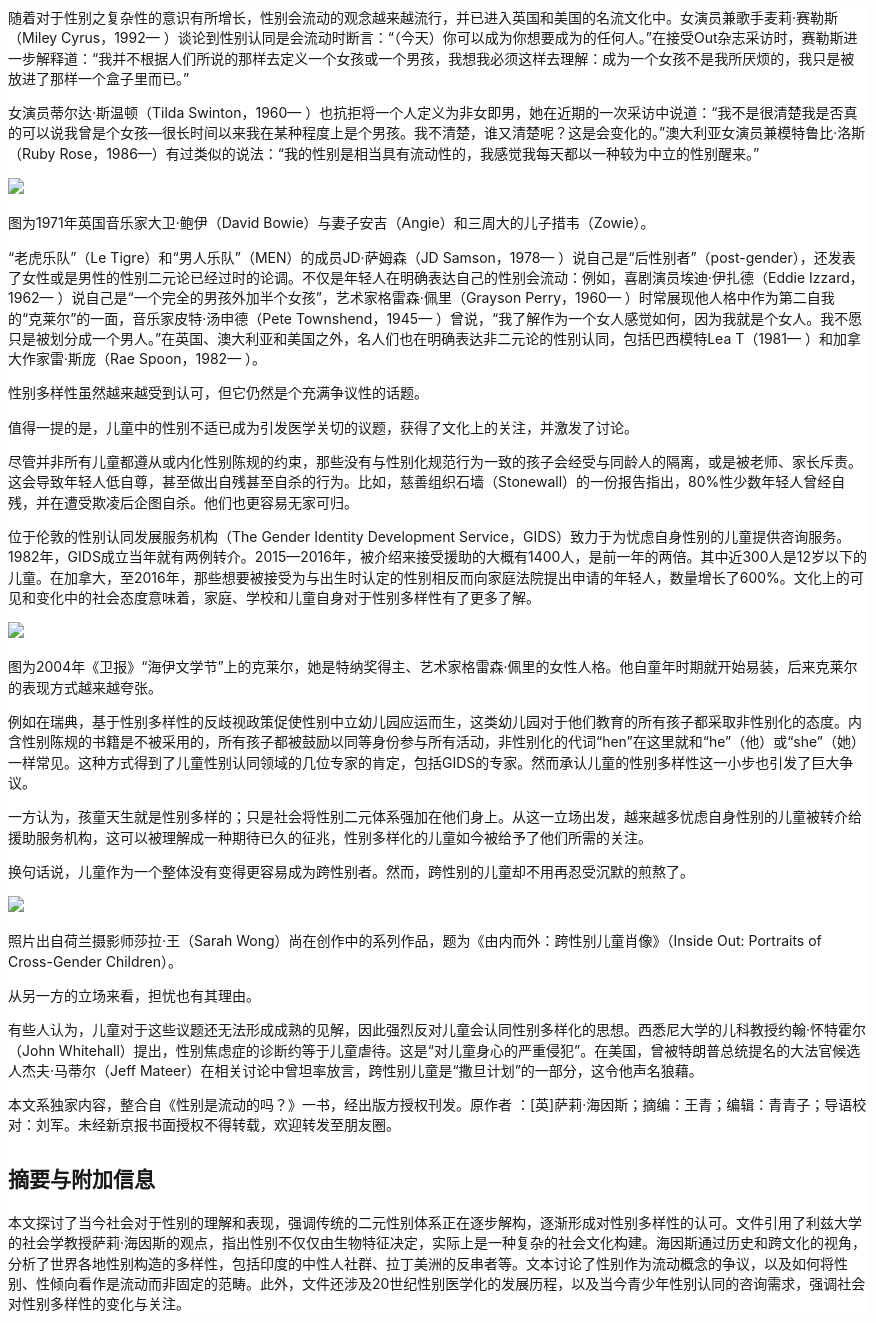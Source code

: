 随着对于性别之复杂性的意识有所增长，性别会流动的观念越来越流行，并已进入英国和美国的名流文化中。女演员兼歌手麦莉·赛勒斯（Miley Cyrus，1992— ）谈论到性别认同是会流动时断言：“（今天）你可以成为你想要成为的任何人。”在接受Out杂志采访时，赛勒斯进一步解释道：“我并不根据人们所说的那样去定义一个女孩或一个男孩，我想我必须这样去理解：成为一个女孩不是我所厌烦的，我只是被放进了那样一个盒子里而已。”

女演员蒂尔达·斯温顿（Tilda Swinton，1960— ）也抗拒将一个人定义为非女即男，她在近期的一次采访中说道：“我不是很清楚我是否真的可以说我曾是个女孩—很长时间以来我在某种程度上是个男孩。我不清楚，谁又清楚呢？这是会变化的。”澳大利亚女演员兼模特鲁比·洛斯（Ruby Rose，1986—）有过类似的说法：“我的性别是相当具有流动性的，我感觉我每天都以一种较为中立的性别醒来。”

![](http://p3.itc.cn/q_70/images03/20201124/2996be5e5e4945e8989c08449bbab1da.png)

图为1971年英国音乐家大卫·鲍伊（David Bowie）与妻子安吉（Angie）和三周大的儿子措韦（Zowie）。

“老虎乐队”（Le Tigre）和“男人乐队”（MEN）的成员JD·萨姆森（JD Samson，1978— ）说自己是“后性别者”（post-gender），还发表了女性或是男性的性别二元论已经过时的论调。不仅是年轻人在明确表达自己的性别会流动：例如，喜剧演员埃迪·伊扎德（Eddie Izzard，1962— ）说自己是“一个完全的男孩外加半个女孩”，艺术家格雷森·佩里（Grayson Perry，1960— ）时常展现他人格中作为第二自我的“克莱尔”的一面，音乐家皮特·汤申德（Pete Townshend，1945— ）曾说，“我了解作为一个女人感觉如何，因为我就是个女人。我不愿只是被划分成一个男人。”在英国、澳大利亚和美国之外，名人们也在明确表达非二元论的性别认同，包括巴西模特Lea T（1981— ）和加拿大作家雷·斯庞（Rae Spoon，1982— ）。

性别多样性虽然越来越受到认可，但它仍然是个充满争议性的话题。

值得一提的是，儿童中的性别不适已成为引发医学关切的议题，获得了文化上的关注，并激发了讨论。

尽管并非所有儿童都遵从或内化性别陈规的约束，那些没有与性别化规范行为一致的孩子会经受与同龄人的隔离，或是被老师、家长斥责。这会导致年轻人低自尊，甚至做出自残甚至自杀的行为。比如，慈善组织石墙（Stonewall）的一份报告指出，80%性少数年轻人曾经自残，并在遭受欺凌后企图自杀。他们也更容易无家可归。

位于伦敦的性别认同发展服务机构（The Gender Identity Development Service，GIDS）致力于为忧虑自身性别的儿童提供咨询服务。1982年，GIDS成立当年就有两例转介。2015—2016年，被介绍来接受援助的大概有1400人，是前一年的两倍。其中近300人是12岁以下的儿童。在加拿大，至2016年，那些想要被接受为与出生时认定的性别相反而向家庭法院提出申请的年轻人，数量增长了600%。文化上的可见和变化中的社会态度意味着，家庭、学校和儿童自身对于性别多样性有了更多了解。

![](http://p8.itc.cn/q_70/images03/20201124/ba3a0fcd99c043fe89d61f20ee8c83bf.png)

图为2004年《卫报》“海伊文学节”上的克莱尔，她是特纳奖得主、艺术家格雷森·佩里的女性人格。他自童年时期就开始易装，后来克莱尔的表现方式越来越夸张。

例如在瑞典，基于性别多样性的反歧视政策促使性别中立幼儿园应运而生，这类幼儿园对于他们教育的所有孩子都采取非性别化的态度。内含性别陈规的书籍是不被采用的，所有孩子都被鼓励以同等身份参与所有活动，非性别化的代词“hen”在这里就和“he”（他）或“she”（她）一样常见。这种方式得到了儿童性别认同领域的几位专家的肯定，包括GIDS的专家。然而承认儿童的性别多样性这一小步也引发了巨大争议。

一方认为，孩童天生就是性别多样的；只是社会将性别二元体系强加在他们身上。从这一立场出发，越来越多忧虑自身性别的儿童被转介给援助服务机构，这可以被理解成一种期待已久的征兆，性别多样化的儿童如今被给予了他们所需的关注。

换句话说，儿童作为一个整体没有变得更容易成为跨性别者。然而，跨性别的儿童却不用再忍受沉默的煎熬了。

![](http://p2.itc.cn/q_70/images03/20201124/c358981f60d643b4a9e3c5e5cf28a356.png)

照片出自荷兰摄影师莎拉·王（Sarah Wong）尚在创作中的系列作品，题为《由内而外：跨性别儿童肖像》（Inside Out: Portraits of Cross-Gender Children）。

从另一方的立场来看，担忧也有其理由。

有些人认为，儿童对于这些议题还无法形成成熟的见解，因此强烈反对儿童会认同性别多样化的思想。西悉尼大学的儿科教授约翰·怀特霍尔（John Whitehall）提出，性别焦虑症的诊断约等于儿童虐待。这是“对儿童身心的严重侵犯”。在美国，曾被特朗普总统提名的大法官候选人杰夫·马蒂尔（Jeff Mateer）在相关讨论中曾坦率放言，跨性别儿童是“撒旦计划”的一部分，这令他声名狼藉。

本文系独家内容，整合自《性别是流动的吗？》一书，经出版方授权刊发。原作者 ：\[英\]萨莉·海因斯；摘编：王青；编辑：青青子；导语校对：刘军。未经新京报书面授权不得转载，欢迎转发至朋友圈。

## 摘要与附加信息


本文探讨了当今社会对于性别的理解和表现，强调传统的二元性别体系正在逐步解构，逐渐形成对性别多样性的认可。文件引用了利兹大学的社会学教授萨莉·海因斯的观点，指出性别不仅仅由生物特征决定，实际上是一种复杂的社会文化构建。海因斯通过历史和跨文化的视角，分析了世界各地性别构造的多样性，包括印度的中性人社群、拉丁美洲的反串者等。文本讨论了性别作为流动概念的争议，以及如何将性别、性倾向看作是流动而非固定的范畴。此外，文件还涉及20世纪性别医学化的发展历程，以及当今青少年性别认同的咨询需求，强调社会对性别多样性的变化与关注。
